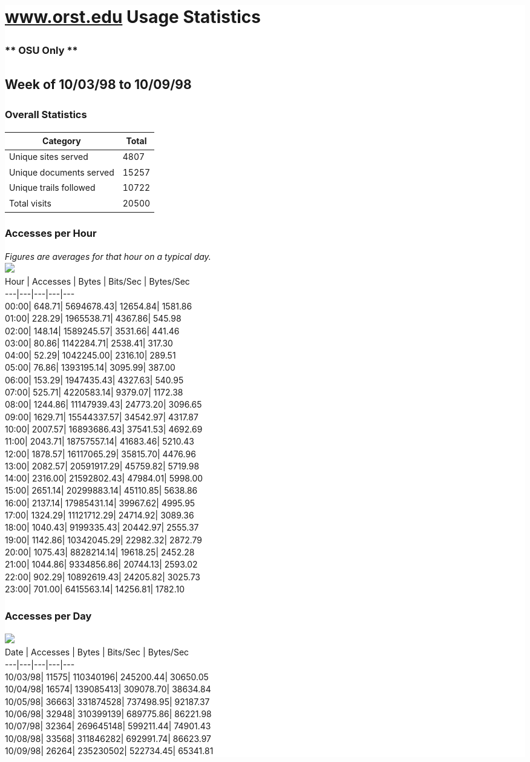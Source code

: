 # www.orst.edu Usage Statistics

### ** OSU Only **

## Week of 10/03/98 to 10/09/98

### Overall Statistics

Category| Total  
---|---  
Unique sites served| 4807  
Unique documents served| 15257  
Unique trails followed| 10722  
Total visits| 20500  
  
### Accesses per Hour

 _Figures are averages for that hour on a typical day._  
![](10137h.gif)  
Hour | Accesses | Bytes | Bits/Sec | Bytes/Sec  
---|---|---|---|---  
00:00| 648.71| 5694678.43| 12654.84| 1581.86  
01:00| 228.29| 1965538.71| 4367.86| 545.98  
02:00| 148.14| 1589245.57| 3531.66| 441.46  
03:00| 80.86| 1142284.71| 2538.41| 317.30  
04:00| 52.29| 1042245.00| 2316.10| 289.51  
05:00| 76.86| 1393195.14| 3095.99| 387.00  
06:00| 153.29| 1947435.43| 4327.63| 540.95  
07:00| 525.71| 4220583.14| 9379.07| 1172.38  
08:00| 1244.86| 11147939.43| 24773.20| 3096.65  
09:00| 1629.71| 15544337.57| 34542.97| 4317.87  
10:00| 2007.57| 16893686.43| 37541.53| 4692.69  
11:00| 2043.71| 18757557.14| 41683.46| 5210.43  
12:00| 1878.57| 16117065.29| 35815.70| 4476.96  
13:00| 2082.57| 20591917.29| 45759.82| 5719.98  
14:00| 2316.00| 21592802.43| 47984.01| 5998.00  
15:00| 2651.14| 20299883.14| 45110.85| 5638.86  
16:00| 2137.14| 17985431.14| 39967.62| 4995.95  
17:00| 1324.29| 11121712.29| 24714.92| 3089.36  
18:00| 1040.43| 9199335.43| 20442.97| 2555.37  
19:00| 1142.86| 10342045.29| 22982.32| 2872.79  
20:00| 1075.43| 8828214.14| 19618.25| 2452.28  
21:00| 1044.86| 9334856.86| 20744.13| 2593.02  
22:00| 902.29| 10892619.43| 24205.82| 3025.73  
23:00| 701.00| 6415563.14| 14256.81| 1782.10  
  
### Accesses per Day

![](10137d.gif)  
Date | Accesses | Bytes | Bits/Sec | Bytes/Sec  
---|---|---|---|---  
10/03/98| 11575| 110340196| 245200.44| 30650.05  
10/04/98| 16574| 139085413| 309078.70| 38634.84  
10/05/98| 36663| 331874528| 737498.95| 92187.37  
10/06/98| 32948| 310399139| 689775.86| 86221.98  
10/07/98| 32364| 269645148| 599211.44| 74901.43  
10/08/98| 33568| 311846282| 692991.74| 86623.97  
10/09/98| 26264| 235230502| 522734.45| 65341.81  
  